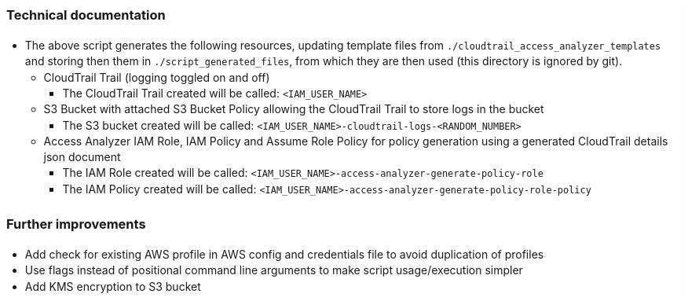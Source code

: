### Technical documentation
- The above script generates the following resources, updating template files from `./cloudtrail_access_analyzer_templates` and storing then them in `./script_generated_files`, from which they are then used (this directory is ignored by git).
  - CloudTrail Trail (logging toggled on and off)
    - The CloudTrail Trail created will be called: `<IAM_USER_NAME>`
  - S3 Bucket with attached S3 Bucket Policy allowing the CloudTrail Trail to store logs in the bucket
    - The S3 bucket created will be called: `<IAM_USER_NAME>-cloudtrail-logs-<RANDOM_NUMBER>`
  - Access Analyzer IAM Role, IAM Policy and Assume Role Policy for policy generation using a generated CloudTrail details json document
    - The IAM Role created will be called: `<IAM_USER_NAME>-access-analyzer-generate-policy-role`
    - The IAM Policy created will be called: `<IAM_USER_NAME>-access-analyzer-generate-policy-role-policy`


### Further improvements
- Add check for existing AWS profile in AWS config and credentials file to avoid duplication of profiles
- Use flags instead of positional command line arguments to make script usage/execution simpler
- Add KMS encryption to S3 bucket
